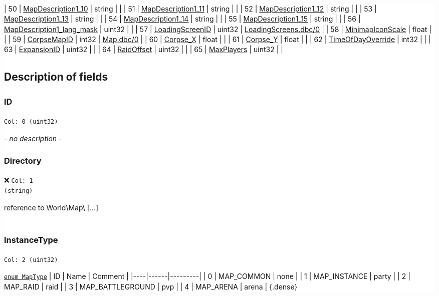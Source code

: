 | 50 | [MapDescription1_10](#mapdescription1) | string |  |
| 51 | [MapDescription1_11](#mapdescription1) | string |  |
| 52 | [MapDescription1_12](#mapdescription1) | string |  |
| 53 | [MapDescription1_13](#mapdescription1) | string |  |
| 54 | [MapDescription1_14](#mapdescription1) | string |  |
| 55 | [MapDescription1_15](#mapdescription1) | string |  |
| 56 | [MapDescription1_lang_mask](#mapdescription1) | uint32 |  |
| 57 | [LoadingScreenID](#loadingscreenid) | uint32 | [LoadingScreens.dbc/0](/files/DBC/335/loadingscreens#id) |
| 58 | [MinimapIconScale](#minimapiconscale) | float |  |
| 59 | [CorpseMapID](#corpsemapid) | int32 | [Map.dbc/0](#id) |
| 60 | [Corpse_X](#corpse) | float |  |
| 61 | [Corpse_Y](#corpse) | float |  |
| 62 | [TimeOfDayOverride](#timeofdayoverride) | int32 |  |
| 63 | [ExpansionID](#expansionid) | uint32 |  |
| 64 | [RaidOffset](#raidoffset) | uint32 |  |
| 65 | [MaxPlayers](#maxplayers) | uint32 |  |
&nbsp;
## Description of fields

### ID
<code>Col: 0 (uint32)</code>

*- no description -*
&nbsp;

### Directory
:x: <code>Col: 1 (string)</code>

reference to World\Map\ \[...\] \
&nbsp;

### InstanceType
<code>Col: 2 (uint32)</code>

[`enum MapType`](https://github.com/TrinityCore/TrinityCore/blob/3.3.5/src/server/shared/DataStores/DBCEnums.h#L333-L340)
| ID | Name | Comment |
|----|------|---------|
| 0 | MAP_COMMON | none |
| 1 | MAP_INSTANCE | party |
| 2 | MAP_RAID | raid |
| 3 | MAP_BATTLEGROUND | pvp |
| 4 | MAP_ARENA | arena |
{.dense}
